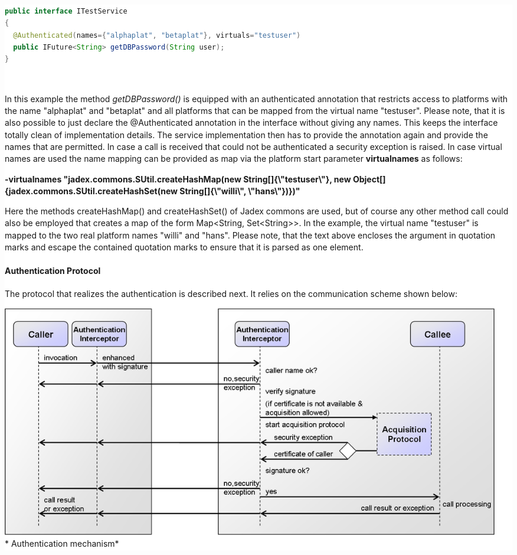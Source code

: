 
```java
public interface ITestService
{
  @Authenticated(names={"alphaplat", "betaplat"}, virtuals="testuser")
  public IFuture<String> getDBPassword(String user);
}
```
  

In this example the method *getDBPassword()* is equipped with an authenticated annotation that restricts access to platforms with the name "alphaplat" and "betaplat" and all platforms that can be mapped from the virtual name "testuser". Please note, that it is also possible to just declare the @Authenticated annotation in the interface without giving any names. This keeps the interface totally clean of implementation details. The service implementation then has to provide the annotation again and provide the names that are permitted. In case a call is received that could not be authenticated a security exception is raised. In case virtual names are used the name mapping can be provided as map via the platform start parameter **virtualnames** as follows:  

**-virtualnames "jadex.commons.SUtil.createHashMap(new String\[\]{\\"testuser\\"}, new Object\[\]{jadex.commons.SUtil.createHashSet(new String\[\]{\\"willi\\", \\"hans\\"})})"**

Here the methods createHashMap() and createHashSet() of Jadex commons are used, but of course any other method call could also be employed that creates a map of the form Map&lt;String, Set&lt;String&gt;&gt;. In the example, the virtual name "testuser" is mapped to the two real platform names "willi" and "hans". Please note, that the text above encloses the argument in quotation marks and escape the contained quotation marks to ensure that it is parsed as one element.

#### <span>Authentication Protocol</span> 

The protocol that realizes the authentication is described next. It relies on the communication scheme shown below:

![](authentication2.png)  
* Authentication mechanism*
